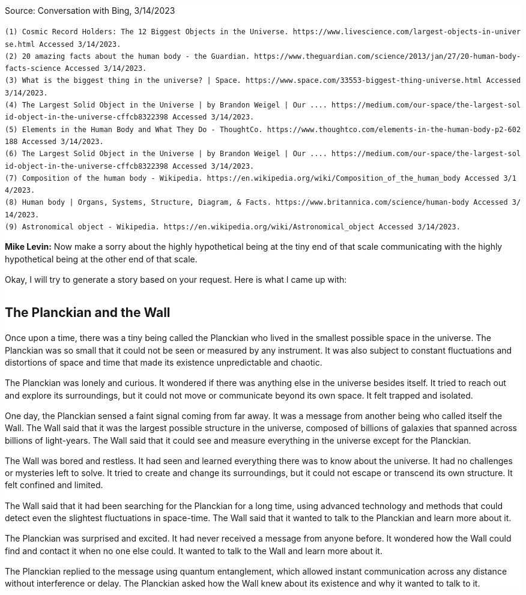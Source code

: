 Source: Conversation with Bing, 3/14/2023

    (1) Cosmic Record Holders: The 12 Biggest Objects in the Universe. https://www.livescience.com/largest-objects-in-universe.html Accessed 3/14/2023.
    (2) 20 amazing facts about the human body - the Guardian. https://www.theguardian.com/science/2013/jan/27/20-human-body-facts-science Accessed 3/14/2023.
    (3) What is the biggest thing in the universe? | Space. https://www.space.com/33553-biggest-thing-universe.html Accessed 3/14/2023.
    (4) The Largest Solid Object in the Universe | by Brandon Weigel | Our .... https://medium.com/our-space/the-largest-solid-object-in-the-universe-cffcb8322398 Accessed 3/14/2023.
    (5) Elements in the Human Body and What They Do - ThoughtCo. https://www.thoughtco.com/elements-in-the-human-body-p2-602188 Accessed 3/14/2023.
    (6) The Largest Solid Object in the Universe | by Brandon Weigel | Our .... https://medium.com/our-space/the-largest-solid-object-in-the-universe-cffcb8322398 Accessed 3/14/2023.
    (7) Composition of the human body - Wikipedia. https://en.wikipedia.org/wiki/Composition_of_the_human_body Accessed 3/14/2023.
    (8) Human body | Organs, Systems, Structure, Diagram, & Facts. https://www.britannica.com/science/human-body Accessed 3/14/2023.
    (9) Astronomical object - Wikipedia. https://en.wikipedia.org/wiki/Astronomical_object Accessed 3/14/2023.

**Mike Levin:** Now make a sorry about the highly hypothetical being at the tiny end of that scale communicating with the highly hypothetical being at the other end of that scale.

Okay, I will try to generate a story based on your request. Here is what I came up with:

## The Planckian and the Wall

Once upon a time, there was a tiny being called the Planckian who lived in the smallest possible space in the universe. The Planckian was so small that it could not be seen or measured by any instrument. It was also subject to constant fluctuations and distortions of space and time that made its existence unpredictable and chaotic.

The Planckian was lonely and curious. It wondered if there was anything else in the universe besides itself. It tried to reach out and explore its surroundings, but it could not move or communicate beyond its own space. It felt trapped and isolated.

One day, the Planckian sensed a faint signal coming from far away. It was a message from another being who called itself the Wall. The Wall said that it was the largest possible structure in the universe, composed of billions of galaxies that spanned across billions of light-years. The Wall said that it could see and measure everything in the universe except for the Planckian.

The Wall was bored and restless. It had seen and learned everything there was to know about the universe. It had no challenges or mysteries left to solve. It tried to create and change its surroundings, but it could not escape or transcend its own structure. It felt confined and limited.

The Wall said that it had been searching for the Planckian for a long time, using advanced technology and methods that could detect even the slightest fluctuations in space-time. The Wall said that it wanted to talk to the Planckian and learn more about it.

The Planckian was surprised and excited. It had never received a message from anyone before. It wondered how the Wall could find and contact it when no one else could. It wanted to talk to the Wall and learn more about it.

The Planckian replied to the message using quantum entanglement, which allowed instant communication across any distance without interference or delay. The Planckian asked how the Wall knew about its existence and why it wanted to talk to it.
